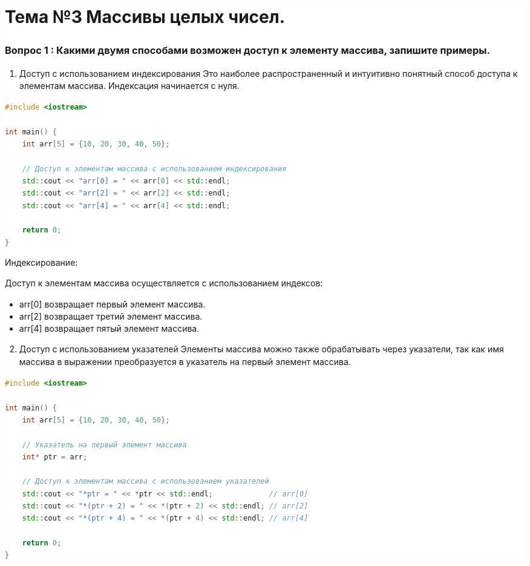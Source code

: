 # Тема №3 Массивы целых чисел.

### Вопрос 1 : Какими двумя способами возможен доступ к элементу массива, запишите примеры.

1. Доступ с использованием индексирования
   Это наиболее распространенный и интуитивно понятный способ доступа к элементам массива. Индексация начинается с нуля.

```C++
#include <iostream>

int main() {
    int arr[5] = {10, 20, 30, 40, 50};

    // Доступ к элементам массива с использованием индексирования
    std::cout << "arr[0] = " << arr[0] << std::endl;
    std::cout << "arr[2] = " << arr[2] << std::endl;
    std::cout << "arr[4] = " << arr[4] << std::endl;

    return 0;
}
```

Индексирование:

Доступ к элементам массива осуществляется с использованием индексов:

- arr[0] возвращает первый элемент массива.
- arr[2] возвращает третий элемент массива.
- arr[4] возвращает пятый элемент массива.

2. Доступ с использованием указателей
   Элементы массива можно также обрабатывать через указатели, так как имя массива в выражении преобразуется в указатель
   на первый элемент массива.

```C++
#include <iostream>

int main() {
    int arr[5] = {10, 20, 30, 40, 50};

    // Указатель на первый элемент массива
    int* ptr = arr;

    // Доступ к элементам массива с использованием указателей
    std::cout << "*ptr = " << *ptr << std::endl;             // arr[0]
    std::cout << "*(ptr + 2) = " << *(ptr + 2) << std::endl; // arr[2]
    std::cout << "*(ptr + 4) = " << *(ptr + 4) << std::endl; // arr[4]

    return 0;
}
```
